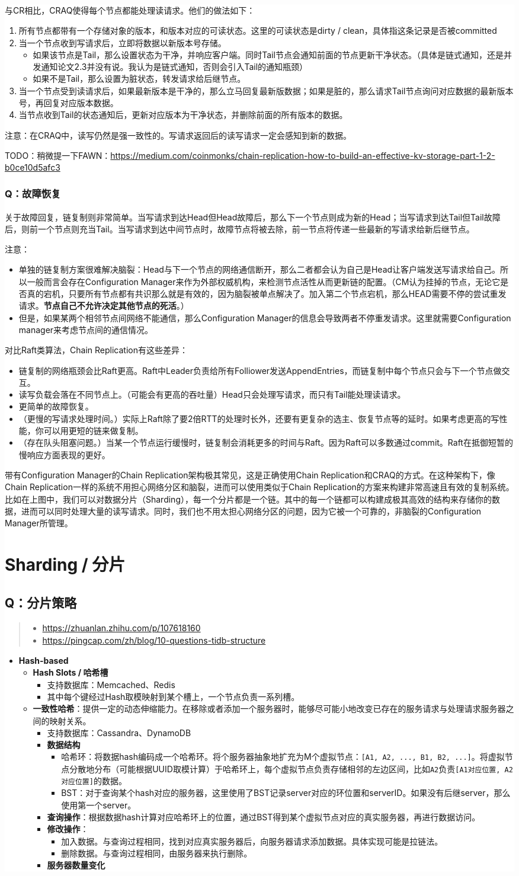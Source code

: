 与CR相比，CRAQ使得每个节点都能处理读请求。他们的做法如下：

1. 所有节点都带有一个存储对象的版本，和版本对应的可读状态。这里的可读状态是dirty / clean，具体指这条记录是否被committed
2. 当一个节点收到写请求后，立即将数据以新版本号存储。
   - 如果该节点是Tail，那么设置状态为干净，并响应客户端。同时Tail节点会通知前面的节点更新干净状态。（具体是链式通知，还是并发通知论文2.3并没有说。我认为是链式通知，否则会引入Tail的通知瓶颈）
   - 如果不是Tail，那么设置为脏状态，转发请求给后继节点。
3. 当一个节点受到读请求后，如果最新版本是干净的，那么立马回复最新版数据；如果是脏的，那么请求Tail节点询问对应数据的最新版本号，再回复对应版本数据。
4. 当节点收到Tail的状态通知后，更新对应版本为干净状态，并删除前面的所有版本的数据。

注意：在CRAQ中，读写仍然是强一致性的。写请求返回后的读写请求一定会感知到新的数据。



TODO：稍微提一下FAWN：https://medium.com/coinmonks/chain-replication-how-to-build-an-effective-kv-storage-part-1-2-b0ce10d5afc3



### Q：故障恢复

关于故障回复，链复制则非常简单。当写请求到达Head但Head故障后，那么下一个节点则成为新的Head；当写请求到达Tail但Tail故障后，则前一个节点则充当Tail。当写请求到达中间节点时，故障节点将被去除，前一节点将传递一些最新的写请求给新后继节点。

注意：

- 单独的链复制方案很难解决脑裂：Head与下一个节点的网络通信断开，那么二者都会认为自己是Head让客户端发送写请求给自己。所以一般而言会存在Configuration Manager来作为外部权威机构，来检测节点活性从而更新链的配置。（CM认为挂掉的节点，无论它是否真的宕机，只要所有节点都有共识那么就是有效的，因为脑裂被单点解决了。加入第二个节点宕机，那么HEAD需要不停的尝试重发请求。**节点自己不允许决定其他节点的死活**。）
- 但是，如果某两个相邻节点间网络不能通信，那么Configuration Manager的信息会导致两者不停重发请求。这里就需要Configuration manager来考虑节点间的通信情况。

对比Raft类算法，Chain Replication有这些差异：

- 链复制的网络瓶颈会比Raft更高。Raft中Leader负责给所有Folliower发送AppendEntries，而链复制中每个节点只会与下一个节点做交互。
- 读写负载会落在不同节点上。（可能会有更高的吞吐量）Head只会处理写请求，而只有Tail能处理读请求。
- 更简单的故障恢复。
- （更慢的写请求处理时间。）实际上Raft除了要2倍RTT的处理时长外，还要有更复杂的选主、恢复节点等的延时。如果考虑更高的写性能，你可以用更短的链来做复制。
- （存在队头阻塞问题。）当某一个节点运行缓慢时，链复制会消耗更多的时间与Raft。因为Raft可以多数通过commit。Raft在抵御短暂的慢响应方面表现的更好。

带有Configuration Manager的Chain Replication架构极其常见，这是正确使用Chain Replication和CRAQ的方式。在这种架构下，像Chain  Replication一样的系统不用担心网络分区和脑裂，进而可以使用类似于Chain  Replication的方案来构建非常高速且有效的复制系统。比如在上图中，我们可以对数据分片（Sharding），每一个分片都是一个链。其中的每一个链都可以构建成极其高效的结构来存储你的数据，进而可以同时处理大量的读写请求。同时，我们也不用太担心网络分区的问题，因为它被一个可靠的，非脑裂的Configuration Manager所管理。



# Sharding / 分片

## Q：分片策略

> - https://zhuanlan.zhihu.com/p/107618160
> - https://pingcap.com/zh/blog/10-questions-tidb-structure

- **Hash-based**
  - **Hash Slots / 哈希槽**
    - 支持数据库：Memcached、Redis
    - 其中每个键经过Hash取模映射到某个槽上，一个节点负责一系列槽。
  - **一致性哈希**：提供一定的动态伸缩能力。在移除或者添加一个服务器时，能够尽可能小地改变已存在的服务请求与处理请求服务器之间的映射关系。
    - 支持数据库：Cassandra、DynamoDB
    - **数据结构**
      - 哈希环：将数据hash编码成一个哈希环。将个服务器抽象地扩充为M个虚拟节点：`[A1, A2, ..., B1, B2, ...]`。将虚拟节点分散地分布（可能根据UUID取模计算）于哈希环上，每个虚拟节点负责存储相邻的左边区间，比如`A2`负责`[A1对应位置, A2对应位置]`的数据。
      - BST：对于查询某个hash对应的服务器，这里使用了BST记录server对应的环位置和serverID。如果没有后继server，那么使用第一个server。
    - **查询操作**：根据数据hash计算对应哈希环上的位置，通过BST得到某个虚拟节点对应的真实服务器，再进行数据访问。
    - **修改操作**：
      - 加入数据。与查询过程相同，找到对应真实服务器后，向服务器请求添加数据。具体实现可能是拉链法。
      - 删除数据。与查询过程相同，由服务器来执行删除。
    - **服务器数量变化**